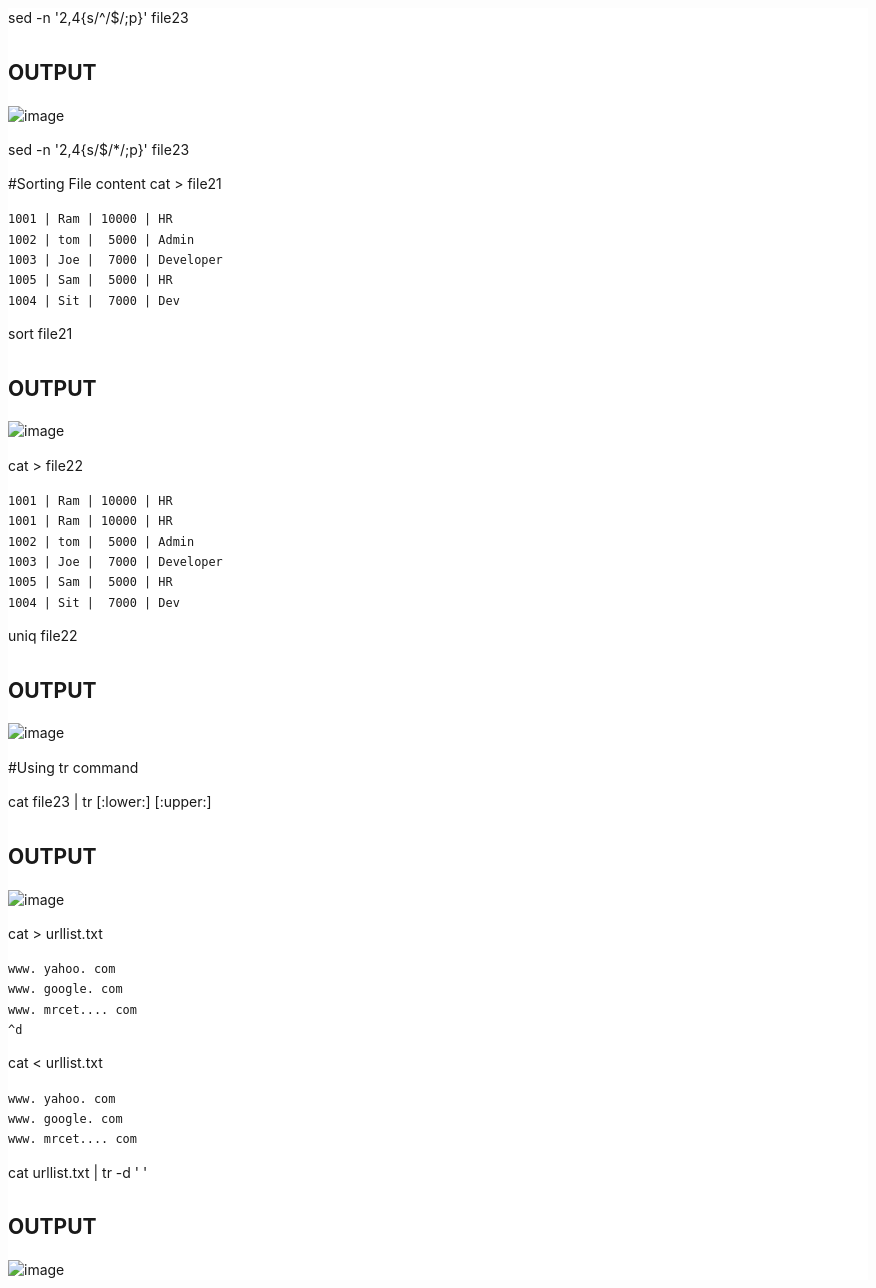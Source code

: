
sed -n '2,4{s/^/$/;p}' file23
## OUTPUT
<img width="1920" height="1029" alt="image" src="https://github.com/user-attachments/assets/9dde6b1f-3d0f-4347-9746-49ebc3922fe3" />



sed -n '2,4{s/$/*/;p}' file23


#Sorting File content
cat > file21
```
1001 | Ram | 10000 | HR
1002 | tom |  5000 | Admin
1003 | Joe |  7000 | Developer
1005 | Sam |  5000 | HR
1004 | Sit |  7000 | Dev
``` 
sort file21
## OUTPUT
<img width="1920" height="1029" alt="image" src="https://github.com/user-attachments/assets/d399276a-9d28-4c0c-9e9e-2f092d0478be" />


cat > file22
```
1001 | Ram | 10000 | HR
1001 | Ram | 10000 | HR
1002 | tom |  5000 | Admin
1003 | Joe |  7000 | Developer
1005 | Sam |  5000 | HR
1004 | Sit |  7000 | Dev
``` 
uniq file22
## OUTPUT
<img width="1920" height="1029" alt="image" src="https://github.com/user-attachments/assets/a5684d23-eb26-4ad1-9126-234bc638044e" />



#Using tr command

cat file23 | tr [:lower:] [:upper:]
 ## OUTPUT
<img width="1920" height="1029" alt="image" src="https://github.com/user-attachments/assets/a90e4d14-23fb-4139-8127-8516497401a2" />

cat > urllist.txt
```
www. yahoo. com
www. google. com
www. mrcet.... com
^d
 ```
cat < urllist.txt
```
www. yahoo. com
www. google. com
www. mrcet.... com
 ```
cat urllist.txt | tr -d ' '
 ## OUTPUT
<img width="1920" height="1029" alt="image" src="https://github.com/user-attachments/assets/a21a56ec-1b52-4132-a44e-c509bb2cfa4c" />
